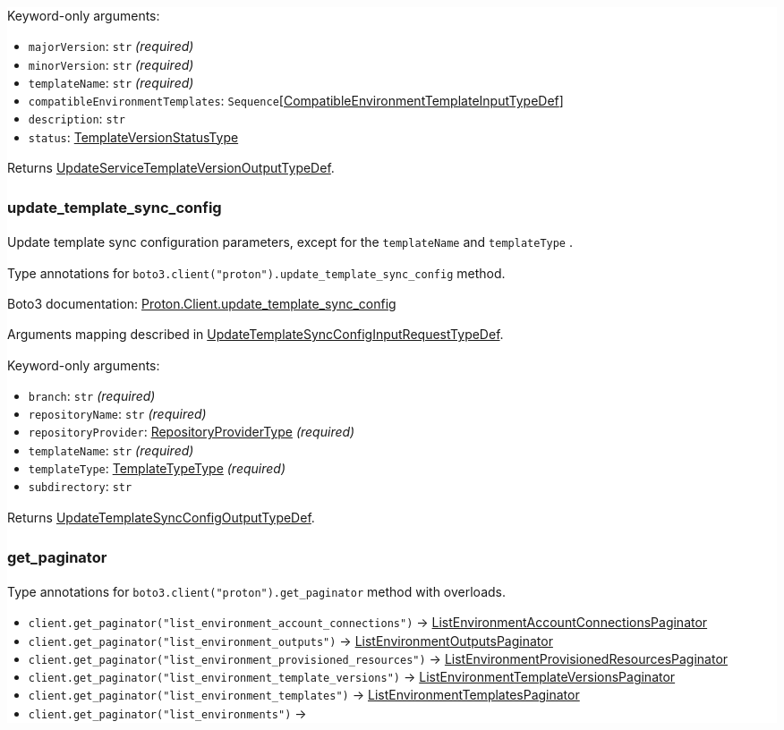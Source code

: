 Keyword-only arguments:

- `majorVersion`: `str` *(required)*
- `minorVersion`: `str` *(required)*
- `templateName`: `str` *(required)*
- `compatibleEnvironmentTemplates`:
  `Sequence`\[[CompatibleEnvironmentTemplateInputTypeDef](./type_defs.md#compatibleenvironmenttemplateinputtypedef)\]
- `description`: `str`
- `status`:
  [TemplateVersionStatusType](./literals.md#templateversionstatustype)

Returns
[UpdateServiceTemplateVersionOutputTypeDef](./type_defs.md#updateservicetemplateversionoutputtypedef).

<a id="update\_template\_sync\_config"></a>

### update_template_sync_config

Update template sync configuration parameters, except for the `templateName`
and `templateType` .

Type annotations for `boto3.client("proton").update_template_sync_config`
method.

Boto3 documentation:
[Proton.Client.update_template_sync_config](https://boto3.amazonaws.com/v1/documentation/api/latest/reference/services/proton.html#Proton.Client.update_template_sync_config)

Arguments mapping described in
[UpdateTemplateSyncConfigInputRequestTypeDef](./type_defs.md#updatetemplatesyncconfiginputrequesttypedef).

Keyword-only arguments:

- `branch`: `str` *(required)*
- `repositoryName`: `str` *(required)*
- `repositoryProvider`:
  [RepositoryProviderType](./literals.md#repositoryprovidertype) *(required)*
- `templateName`: `str` *(required)*
- `templateType`: [TemplateTypeType](./literals.md#templatetypetype)
  *(required)*
- `subdirectory`: `str`

Returns
[UpdateTemplateSyncConfigOutputTypeDef](./type_defs.md#updatetemplatesyncconfigoutputtypedef).

<a id="get_paginator"></a>

### get_paginator

Type annotations for `boto3.client("proton").get_paginator` method with
overloads.

- `client.get_paginator("list_environment_account_connections")` ->
  [ListEnvironmentAccountConnectionsPaginator](./paginators.md#listenvironmentaccountconnectionspaginator)
- `client.get_paginator("list_environment_outputs")` ->
  [ListEnvironmentOutputsPaginator](./paginators.md#listenvironmentoutputspaginator)
- `client.get_paginator("list_environment_provisioned_resources")` ->
  [ListEnvironmentProvisionedResourcesPaginator](./paginators.md#listenvironmentprovisionedresourcespaginator)
- `client.get_paginator("list_environment_template_versions")` ->
  [ListEnvironmentTemplateVersionsPaginator](./paginators.md#listenvironmenttemplateversionspaginator)
- `client.get_paginator("list_environment_templates")` ->
  [ListEnvironmentTemplatesPaginator](./paginators.md#listenvironmenttemplatespaginator)
- `client.get_paginator("list_environments")` ->